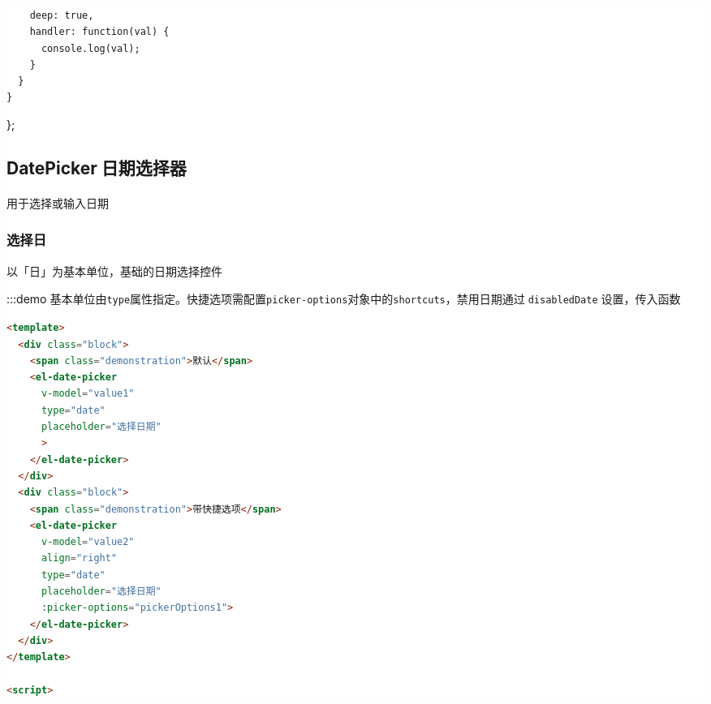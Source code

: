         deep: true,
        handler: function(val) {
          console.log(val);
        }
      }
    }
  };
</script>

<style>
  .demo-block.demo-date-picker .source {
    padding: 0;
    display: flex;
  }

  .demo-date-picker .block {
    padding: 30px 0;
    text-align: center;
    border-right: solid 1px #EFF2F6;
    flex: 1;
    &:last-child {
      border-right: none;
    }
  }

  .demo-date-picker .demonstration {
    display: block;
    color: #8492a6;
    font-size: 14px;
    margin-bottom: 20px;
  }
</style>

## DatePicker 日期选择器

用于选择或输入日期

###  选择日

以「日」为基本单位，基础的日期选择控件

:::demo 基本单位由`type`属性指定。快捷选项需配置`picker-options`对象中的`shortcuts`，禁用日期通过 `disabledDate` 设置，传入函数
```html
<template>
  <div class="block">
    <span class="demonstration">默认</span>
    <el-date-picker
      v-model="value1"
      type="date"
      placeholder="选择日期"
      >
    </el-date-picker>
  </div>
  <div class="block">
    <span class="demonstration">带快捷选项</span>
    <el-date-picker
      v-model="value2"
      align="right"
      type="date"
      placeholder="选择日期"
      :picker-options="pickerOptions1">
    </el-date-picker>
  </div>
</template>

<script>
```
